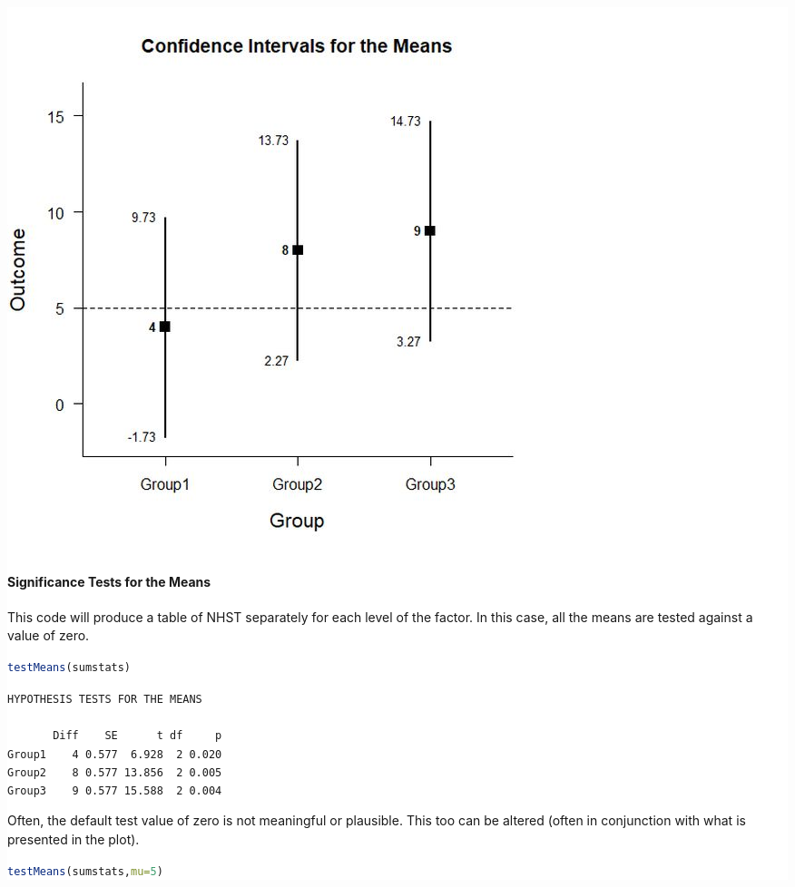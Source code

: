 <kbd><img src="BetweenSubjectsFigure2.jpg"></kbd>


#### Significance Tests for the Means

This code will produce a table of NHST separately for each level of the factor. In this case, all the means are tested against a value of zero.
```r
testMeans(sumstats)
```
```
HYPOTHESIS TESTS FOR THE MEANS

       Diff    SE      t df     p
Group1    4 0.577  6.928  2 0.020
Group2    8 0.577 13.856  2 0.005
Group3    9 0.577 15.588  2 0.004
```

Often, the default test value of zero is not meaningful or plausible. This too can be altered (often in conjunction with what is presented in the plot).
```r
testMeans(sumstats,mu=5)
```
 